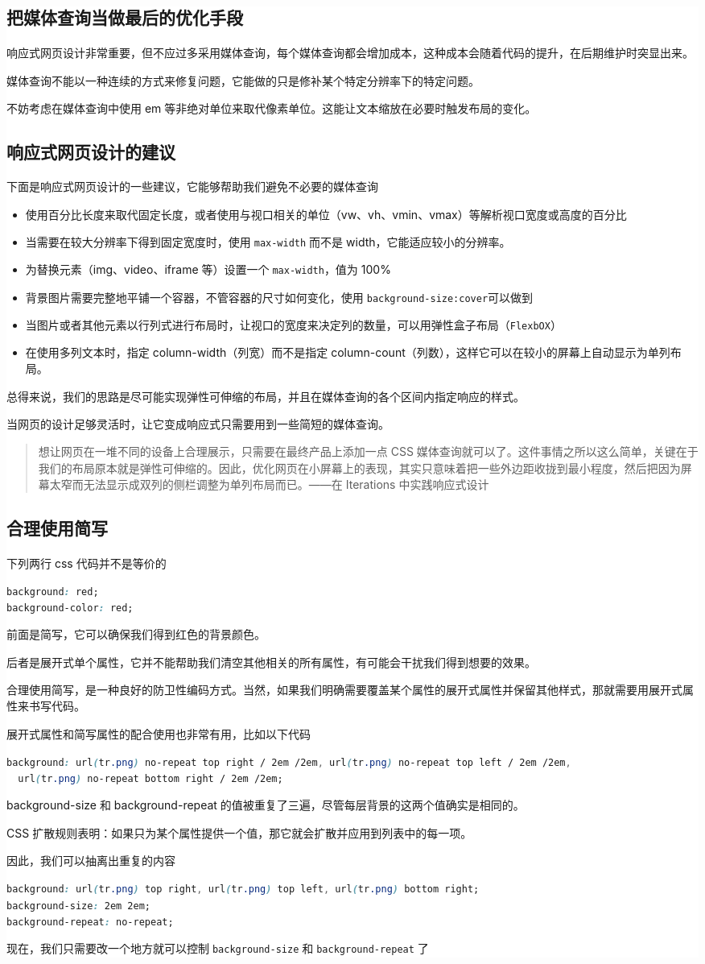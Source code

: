 ## 把媒体查询当做最后的优化手段

响应式网页设计非常重要，但不应过多采用媒体查询，每个媒体查询都会增加成本，这种成本会随着代码的提升，在后期维护时突显出来。

媒体查询不能以一种连续的方式来修复问题，它能做的只是修补某个特定分辨率下的特定问题。

不妨考虑在媒体查询中使用 em 等非绝对单位来取代像素单位。这能让文本缩放在必要时触发布局的变化。

## 响应式网页设计的建议

下面是响应式网页设计的一些建议，它能够帮助我们避免不必要的媒体查询

- 使用百分比长度来取代固定长度，或者使用与视口相关的单位（vw、vh、vmin、vmax）等解析视口宽度或高度的百分比
- 当需要在较大分辨率下得到固定宽度时，使用 `max-width` 而不是 width，它能适应较小的分辨率。
- 为替换元素（img、video、iframe 等）设置一个 `max-width`，值为 100%
- 背景图片需要完整地平铺一个容器，不管容器的尺寸如何变化，使用 `background-size:cover`可以做到
- 当图片或者其他元素以行列式进行布局时，让视口的宽度来决定列的数量，可以用弹性盒子布局（`FlexbOX`）

- 在使用多列文本时，指定 column-width（列宽）而不是指定 column-count（列数），这样它可以在较小的屏幕上自动显示为单列布局。

总得来说，我们的思路是尽可能实现弹性可伸缩的布局，并且在媒体查询的各个区间内指定响应的样式。

当网页的设计足够灵活时，让它变成响应式只需要用到一些简短的媒体查询。

> 想让网页在一堆不同的设备上合理展示，只需要在最终产品上添加一点 CSS 媒体查询就可以了。这件事情之所以这么简单，关键在于我们的布局原本就是弹性可伸缩的。因此，优化网页在小屏幕上的表现，其实只意味着把一些外边距收拢到最小程度，然后把因为屏幕太窄而无法显示成双列的侧栏调整为单列布局而已。——在 Iterations 中实践响应式设计

## 合理使用简写

下列两行 css 代码并不是等价的

```css
background: red;
background-color: red;
```

前面是简写，它可以确保我们得到红色的背景颜色。

后者是展开式单个属性，它并不能帮助我们清空其他相关的所有属性，有可能会干扰我们得到想要的效果。

合理使用简写，是一种良好的防卫性编码方式。当然，如果我们明确需要覆盖某个属性的展开式属性并保留其他样式，那就需要用展开式属性来书写代码。

展开式属性和简写属性的配合使用也非常有用，比如以下代码

```css
background: url(tr.png) no-repeat top right / 2em /2em, url(tr.png) no-repeat top left / 2em /2em,
  url(tr.png) no-repeat bottom right / 2em /2em;
```

background-size 和 background-repeat 的值被重复了三遍，尽管每层背景的这两个值确实是相同的。

CSS 扩散规则表明：如果只为某个属性提供一个值，那它就会扩散并应用到列表中的每一项。

因此，我们可以抽离出重复的内容

```css
background: url(tr.png) top right, url(tr.png) top left, url(tr.png) bottom right;
background-size: 2em 2em;
background-repeat: no-repeat;
```

现在，我们只需要改一个地方就可以控制 `background-size` 和 `background-repeat` 了

